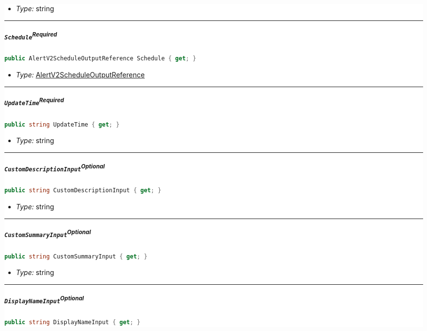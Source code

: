 - *Type:* string

---

##### `Schedule`<sup>Required</sup> <a name="Schedule" id="@cdktf/provider-databricks.alertV2.AlertV2.property.schedule"></a>

```csharp
public AlertV2ScheduleOutputReference Schedule { get; }
```

- *Type:* <a href="#@cdktf/provider-databricks.alertV2.AlertV2ScheduleOutputReference">AlertV2ScheduleOutputReference</a>

---

##### `UpdateTime`<sup>Required</sup> <a name="UpdateTime" id="@cdktf/provider-databricks.alertV2.AlertV2.property.updateTime"></a>

```csharp
public string UpdateTime { get; }
```

- *Type:* string

---

##### `CustomDescriptionInput`<sup>Optional</sup> <a name="CustomDescriptionInput" id="@cdktf/provider-databricks.alertV2.AlertV2.property.customDescriptionInput"></a>

```csharp
public string CustomDescriptionInput { get; }
```

- *Type:* string

---

##### `CustomSummaryInput`<sup>Optional</sup> <a name="CustomSummaryInput" id="@cdktf/provider-databricks.alertV2.AlertV2.property.customSummaryInput"></a>

```csharp
public string CustomSummaryInput { get; }
```

- *Type:* string

---

##### `DisplayNameInput`<sup>Optional</sup> <a name="DisplayNameInput" id="@cdktf/provider-databricks.alertV2.AlertV2.property.displayNameInput"></a>

```csharp
public string DisplayNameInput { get; }
```
